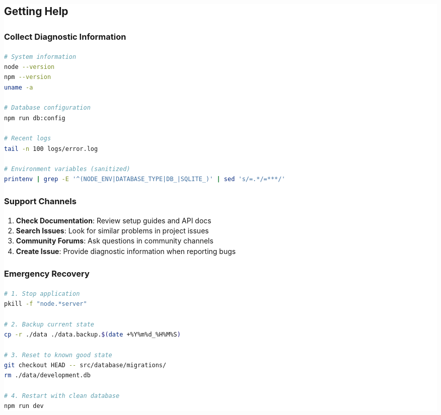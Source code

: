 ## Getting Help

### Collect Diagnostic Information
```bash
# System information
node --version
npm --version
uname -a

# Database configuration
npm run db:config

# Recent logs
tail -n 100 logs/error.log

# Environment variables (sanitized)
printenv | grep -E '^(NODE_ENV|DATABASE_TYPE|DB_|SQLITE_)' | sed 's/=.*/=***/'
```

### Support Channels
1. **Check Documentation**: Review setup guides and API docs
2. **Search Issues**: Look for similar problems in project issues
3. **Community Forums**: Ask questions in community channels
4. **Create Issue**: Provide diagnostic information when reporting bugs

### Emergency Recovery
```bash
# 1. Stop application
pkill -f "node.*server"

# 2. Backup current state
cp -r ./data ./data.backup.$(date +%Y%m%d_%H%M%S)

# 3. Reset to known good state
git checkout HEAD -- src/database/migrations/
rm ./data/development.db

# 4. Restart with clean database
npm run dev
```